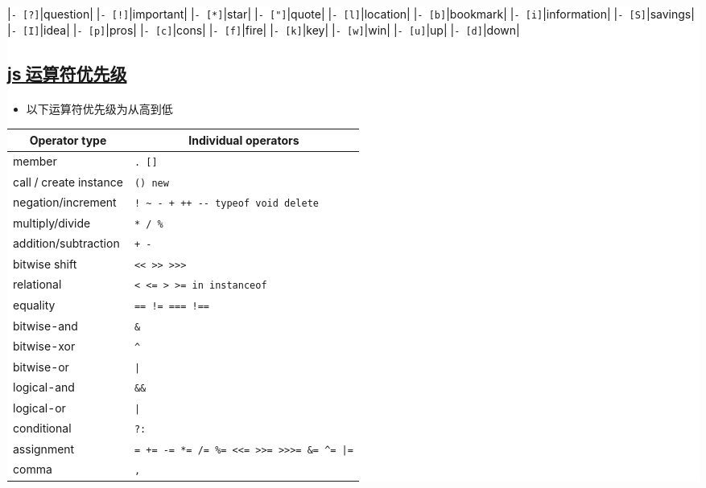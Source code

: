 |`- [?]`|question|
|`- [!]`|important|
|`- [*]`|star|
|`- ["]`|quote|
|`- [l]`|location|
|`- [b]`|bookmark|
|`- [i]`|information|
|`- [S]`|savings|
|`- [I]`|idea|
|`- [p]`|pros|
|`- [c]`|cons|
|`- [f]`|fire|
|`- [k]`|key|
|`- [w]`|win|
|`- [u]`|up|
|`- [d]`|down|

## [js 运算符优先级](https://developer.mozilla.org/zh-CN/docs/Web/JavaScript/Guide/Expressions_and_operators)
- 以下运算符优先级为从高到低
  
|Operator type|Individual operators|
|---|---|
|member|`. []`|
|call / create instance|`() new`|
|negation/increment|`! ~ - + ++ -- typeof void delete`|
|multiply/divide|`* / %`|
|addition/subtraction|`+ -`|
|bitwise shift|`<< >> >>>`|
|relational|`< <= > >= in instanceof`|
|equality|`== != === !==`|
|bitwise-and|`&`|
|bitwise-xor|`^`|
|bitwise-or|`\|`|
|logical-and|`&&`|
|logical-or|`\|`|
|conditional|`?:`|
|assignment|`= += -= *= /= %= <<= >>= >>>= &= ^= \|=`|
|comma|`,`|
